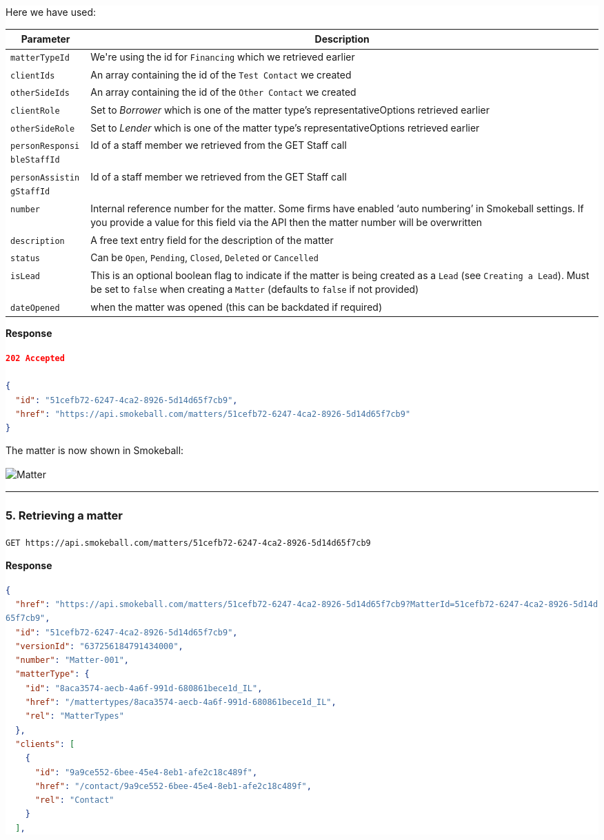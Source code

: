 Here we have used:


Parameter | Description
---------|----------
 `matterTypeId` | We're using the id for `Financing` which we retrieved earlier 
 `clientIds` | An array containing the id of the `Test Contact` we created
 `otherSideIds` | An array containing the id of the `Other Contact` we created 
 `clientRole` |  Set to _Borrower_ which is one of the matter type’s representativeOptions retrieved earlier
 `otherSideRole` |  Set to _Lender_ which is one of the matter type’s representativeOptions retrieved earlier
 `personResponsibleStaffId`| Id of a staff member we retrieved from the GET Staff call
 `personAssistingStaffId` | Id of a staff member we retrieved from the GET Staff call
 `number` | Internal reference number for the matter. Some firms have enabled ‘auto numbering’ in Smokeball settings. If you provide a value for this field via the API then the matter number will be overwritten
`description` | A free text entry field for the description of the matter
`status` | Can be `Open`, `Pending`, `Closed`, `Deleted` or `Cancelled`
`isLead` | This is an optional boolean flag to indicate if the matter is being created as a `Lead` (see `Creating a Lead`). Must be set to `false` when creating a `Matter` (defaults to `false` if not provided)
`dateOpened` | when the matter was opened (this can be backdated if required)

**Response**

```json
202 Accepted

{
  "id": "51cefb72-6247-4ca2-8926-5d14d65f7cb9",
  "href": "https://api.smokeball.com/matters/51cefb72-6247-4ca2-8926-5d14d65f7cb9"
}
```

The matter is now shown in Smokeball:

![Matter](../../assets/images/newmatter.png)

---

### 5. Retrieving a matter

```http
GET https://api.smokeball.com/matters/51cefb72-6247-4ca2-8926-5d14d65f7cb9
```

**Response**

```json
{
  "href": "https://api.smokeball.com/matters/51cefb72-6247-4ca2-8926-5d14d65f7cb9?MatterId=51cefb72-6247-4ca2-8926-5d14d65f7cb9",
  "id": "51cefb72-6247-4ca2-8926-5d14d65f7cb9",
  "versionId": "637256184791434000",
  "number": "Matter-001",
  "matterType": {
    "id": "8aca3574-aecb-4a6f-991d-680861bece1d_IL",
    "href": "/mattertypes/8aca3574-aecb-4a6f-991d-680861bece1d_IL",
    "rel": "MatterTypes"
  },
  "clients": [
    {
      "id": "9a9ce552-6bee-45e4-8eb1-afe2c18c489f",
      "href": "/contact/9a9ce552-6bee-45e4-8eb1-afe2c18c489f",
      "rel": "Contact"
    }
  ],
```